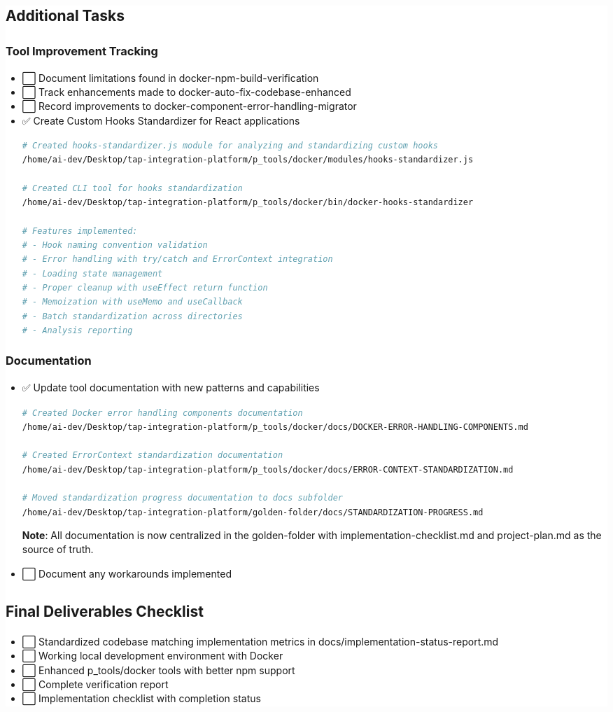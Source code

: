 ## Additional Tasks

### Tool Improvement Tracking
- ⬜ Document limitations found in docker-npm-build-verification
- ⬜ Track enhancements made to docker-auto-fix-codebase-enhanced
- ⬜ Record improvements to docker-component-error-handling-migrator
- ✅ Create Custom Hooks Standardizer for React applications
  ```bash
  # Created hooks-standardizer.js module for analyzing and standardizing custom hooks
  /home/ai-dev/Desktop/tap-integration-platform/p_tools/docker/modules/hooks-standardizer.js
  
  # Created CLI tool for hooks standardization
  /home/ai-dev/Desktop/tap-integration-platform/p_tools/docker/bin/docker-hooks-standardizer
  
  # Features implemented:
  # - Hook naming convention validation
  # - Error handling with try/catch and ErrorContext integration
  # - Loading state management
  # - Proper cleanup with useEffect return function
  # - Memoization with useMemo and useCallback
  # - Batch standardization across directories
  # - Analysis reporting
  ```

### Documentation
- ✅ Update tool documentation with new patterns and capabilities
  ```bash
  # Created Docker error handling components documentation
  /home/ai-dev/Desktop/tap-integration-platform/p_tools/docker/docs/DOCKER-ERROR-HANDLING-COMPONENTS.md
  
  # Created ErrorContext standardization documentation
  /home/ai-dev/Desktop/tap-integration-platform/p_tools/docker/docs/ERROR-CONTEXT-STANDARDIZATION.md
  
  # Moved standardization progress documentation to docs subfolder
  /home/ai-dev/Desktop/tap-integration-platform/golden-folder/docs/STANDARDIZATION-PROGRESS.md
  ```
  
  **Note**: All documentation is now centralized in the golden-folder with implementation-checklist.md and project-plan.md as the source of truth.
- ⬜ Document any workarounds implemented

## Final Deliverables Checklist

- ⬜ Standardized codebase matching implementation metrics in docs/implementation-status-report.md
- ⬜ Working local development environment with Docker
- ⬜ Enhanced p_tools/docker tools with better npm support
- ⬜ Complete verification report
- ⬜ Implementation checklist with completion status